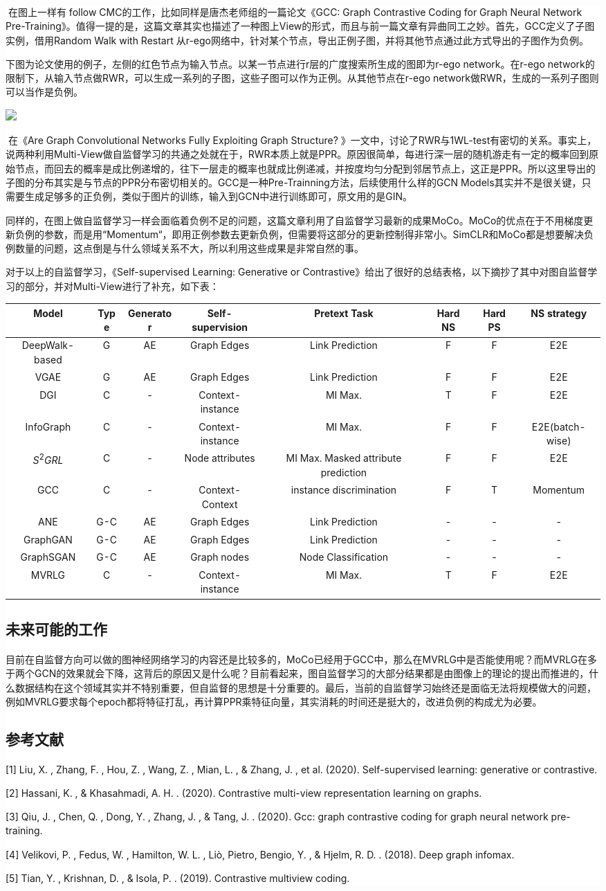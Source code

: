 ​	在图上一样有 follow CMC的工作，比如同样是唐杰老师组的一篇论文《GCC: Graph Contrastive Coding for Graph Neural Network Pre-Training》。值得一提的是，这篇文章其实也描述了一种图上View的形式，而且与前一篇文章有异曲同工之妙。首先，GCC定义了子图实例，借用Random Walk with Restart 从r-ego网络中，针对某个节点，导出正例子图，并将其他节点通过此方式导出的子图作为负例。

​	下图为论文使用的例子，左侧的红色节点为输入节点。以某一节点进行r层的广度搜索所生成的图即为r-ego network。在r-ego network的限制下，从输入节点做RWR，可以生成一系列的子图，这些子图可以作为正例。从其他节点在r-ego network做RWR，生成的一系列子图则可以当作是负例。

![]({{site.baseurl}}/images/gcc.png)

​	在《Are Graph Convolutional Networks Fully Exploiting Graph Structure? 》一文中，讨论了RWR与1WL-test有密切的关系。事实上，说两种利用Multi-View做自监督学习的共通之处就在于，RWR本质上就是PPR。原因很简单，每进行深一层的随机游走有一定的概率回到原始节点，而回去的概率是成比例递增的，往下一层走的概率也就成比例递减，并按度均匀分配到邻居节点上，这正是PPR。所以这里导出的子图的分布其实是与节点的PPR分布密切相关的。GCC是一种Pre-Trainning方法，后续使用什么样的GCN Models其实并不是很关键，只需要生成足够多的正负例，类似于图片的训练，输入到GCN中进行训练即可，原文用的是GIN。

​	同样的，在图上做自监督学习一样会面临着负例不足的问题，这篇文章利用了自监督学习最新的成果MoCo。MoCo的优点在于不用梯度更新负例的参数，而是用“Momentum“，即用正例参数去更新负例，但需要将这部分的更新控制得非常小。SimCLR和MoCo都是想要解决负例数量的问题，这点倒是与什么领域关系不大，所以利用这些成果是非常自然的事。

对于以上的自监督学习，《Self-supervised Learning: Generative or Contrastive》给出了很好的总结表格，以下摘抄了其中对图自监督学习的部分，并对Multi-View进行了补充，如下表：

Model | Type | Generator | Self-supervision | Pretext Task | Hard NS | Hard PS | NS strategy
:-:|:-:|:-:|:-:|:-:|:-:|:-:|:-:
DeepWalk-based| G | AE |Graph Edges| Link Prediction | F | F | E2E
VGAE | G | AE | Graph Edges | Link Prediction | F | F | E2E
DGI | C | - | Context-instance | MI Max. | T | F | E2E
InfoGraph|C|-| Context-instance | MI Max. | F | F | E2E(batch-wise)
$S^2GRL$| C|-| Node attributes | MI Max. Masked attribute prediction | F | F |E2E
GCC | C|-| Context-Context|instance discrimination| F | T |Momentum
ANE | G-C | AE | Graph Edges | Link Prediction | - | - | -
GraphGAN | G-C | AE | Graph Edges | Link Prediction | - |- |-
GraphSGAN  | G-C | AE | Graph nodes | Node Classification | - |- |- 
MVRLG | C | - | Context-instance | MI Max. | T | F | E2E

## 未来可能的工作

​	目前在自监督方向可以做的图神经网络学习的内容还是比较多的，MoCo已经用于GCC中，那么在MVRLG中是否能使用呢？而MVRLG在多于两个GCN的效果就会下降，这背后的原因又是什么呢？目前看起来，图自监督学习的大部分结果都是由图像上的理论的提出而推进的，什么数据结构在这个领域其实并不特别重要，但自监督的思想是十分重要的。最后，当前的自监督学习始终还是面临无法将规模做大的问题，例如MVRLG要求每个epoch都将特征打乱，再计算PPR乘特征向量，其实消耗的时间还是挺大的，改进负例的构成尤为必要。


## 参考文献
[1] Liu, X. , Zhang, F. , Hou, Z. , Wang, Z. , Mian, L. , & Zhang, J. , et al. (2020). Self-supervised learning: generative or contrastive.

[2] Hassani, K. , & Khasahmadi, A. H. . (2020). Contrastive multi-view representation learning on graphs.

[3] Qiu, J. , Chen, Q. , Dong, Y. , Zhang, J. , & Tang, J. . (2020). Gcc: graph contrastive coding for graph neural network pre-training.

[4] Velikovi, P. , Fedus, W. , Hamilton, W. L. , Liò, Pietro, Bengio, Y. , & Hjelm, R. D. . (2018). Deep graph infomax.

[5] Tian, Y. , Krishnan, D. , & Isola, P. . (2019). Contrastive multiview coding.
